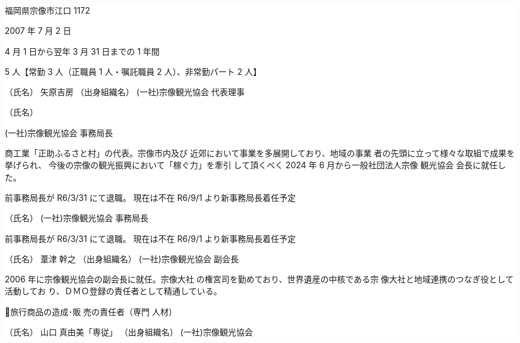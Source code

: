 福岡県宗像市江口 1172

2007 年 7 月 2 日

4 月 1 日から翌年 3 月 31 日までの 1 年間

5 人【常勤 3 人（正職員 1 人・嘱託職員 2 人）、非常勤パート 2 人】

（氏名）
矢原吉房
（出身組織名）
(一社)宗像観光協会
代表理事

（氏名）

(一社)宗像観光協会
事務局長

商工業「正助ふるさと村」の代表。宗像市内及び
近郊において事業を多展開しており、地域の事業
者の先頭に立って様々な取組で成果を挙げられ、
今後の宗像の観光振興において「稼ぐ力」を牽引
して頂くべく 2024 年 6 月から一般社団法人宗像
観光協会 会長に就任した。

前事務局長が R6/3/31 にて退職。
現在は不在
R6/9/1 より新事務局長着任予定

（氏名）
(一社)宗像観光協会
事務局長

前事務局長が R6/3/31 にて退職。
現在は不在
R6/9/1 より新事務局長着任予定

（氏名）
葦津  幹之
（出身組織名）
(一社)宗像観光協会
副会長

2006 年に宗像観光協会の副会長に就任。宗像大社
の権宮司を勤めており、世界遺産の中核である宗
像大社と地域連携のつなぎ役として活動してお
り、ＤＭＯ登録の責任者として精通している。

旅行商品の造成･販
売の責任者（専門
人材）

（氏名）
山口  真由美「専従」
（出身組織名）
(一社)宗像観光協会
